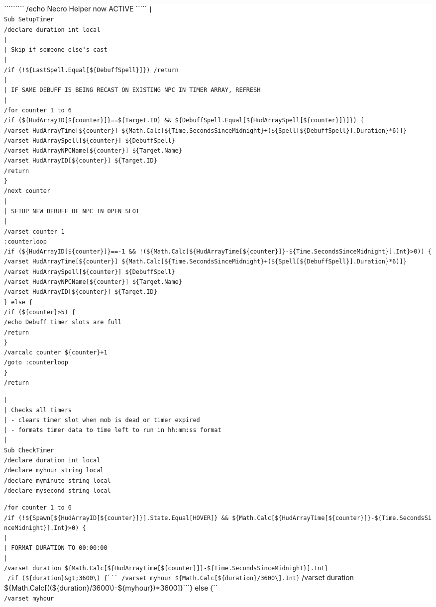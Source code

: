 ````````` /echo Necro Helper now ACTIVE \`````
`|`  
`Sub SetupTimer`  
`/declare duration int local`  
`|`  
`| Skip if someone else's cast`  
`|`  
`/if (!${LastSpell.Equal[${DebuffSpell}]}) /return`  
`|`  
`| IF SAME DEBUFF IS BEING RECAST ON EXISTING NPC IN TIMER ARRAY, REFRESH`  
`|`  
`/for counter 1 to 6`  
`/if (${HudArrayID[${counter}]}==${Target.ID} && ${DebuffSpell.Equal[${HudArraySpell[${counter}]}]}) {`  
`/varset HudArrayTime[${counter}] ${Math.Calc[${Time.SecondsSinceMidnight}+(${Spell[${DebuffSpell}].Duration}*6)]}`  
`/varset HudArraySpell[${counter}] ${DebuffSpell}`  
`/varset HudArrayNPCName[${counter}] ${Target.Name}`  
`/varset HudArrayID[${counter}] ${Target.ID}`  
`/return`  
`}`  
`/next counter`  
`|`  
`| SETUP NEW DEBUFF OF NPC IN OPEN SLOT`  
`|`  
`/varset counter 1`  
`:counterloop`  
`/if (${HudArrayID[${counter}]}==-1 && !(${Math.Calc[${HudArrayTime[${counter}]}-${Time.SecondsSinceMidnight}].Int}>0)) {`  
`/varset HudArrayTime[${counter}] ${Math.Calc[${Time.SecondsSinceMidnight}+(${Spell[${DebuffSpell}].Duration}*6)]}`  
`/varset HudArraySpell[${counter}] ${DebuffSpell}`  
`/varset HudArrayNPCName[${counter}] ${Target.Name}`  
`/varset HudArrayID[${counter}] ${Target.ID}`  
`} else {`  
`/if (${counter}>5) {`  
`/echo Debuff timer slots are full`  
`/return`  
`}`  
`/varcalc counter ${counter}+1`  
`/goto :counterloop`  
`}`  
`/return`

`|`  
`| Checks all timers`  
`| - clears timer slot when mob is dead or timer expired`  
`| - formats timer data to time left to run in hh:mm:ss format`  
`|`  
`Sub CheckTimer`  
`/declare duration int local`  
`/declare myhour string local`  
`/declare myminute string local`  
`/declare mysecond string local`

`/for counter 1 to 6`  
`/if (!${Spawn[${HudArrayID[${counter}]}].State.Equal[HOVER]} && ${Math.Calc[${HudArrayTime[${counter}]}-${Time.SecondsSinceMidnight}].Int}>0) {`  
`|`  
`| FORMAT DURATION TO 00:00:00`  
`|`  
`/varset duration ${Math.Calc[${HudArrayTime[${counter}]}-${Time.SecondsSinceMidnight}].Int}`  
````` /if (${duration}&gt;3600\) {``` /varset myhour ${Math.Calc[${duration}/3600\].Int}````` /varset duration ${Math.Calc\[\(\(${duration}/3600\)-${myhour})\*3600]}```} else {``  
`/varset myhour`  
`````````